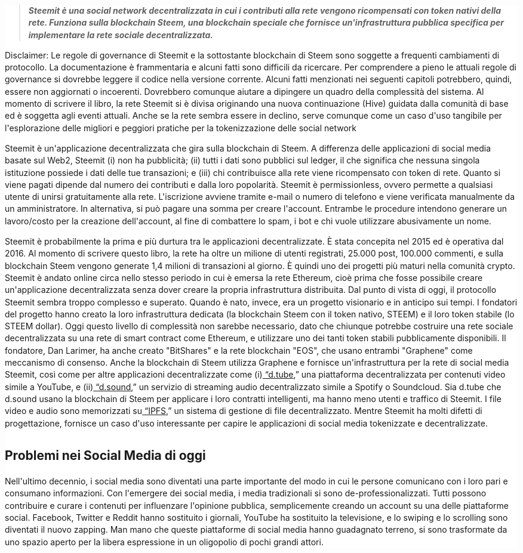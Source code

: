 > _**Steemit è una social network decentralizzata in cui i contributi alla rete vengono ricompensati con token nativi della rete. Funziona sulla blockchain Steem, una blockchain speciale che fornisce un'infrastruttura pubblica specifica per implementare la rete sociale decentralizzata.**_

Disclaimer: Le regole di governance di Steemit e la sottostante blockchain di Steem sono soggette a frequenti cambiamenti di protocollo. La documentazione è frammentaria e alcuni fatti sono difficili da ricercare. Per comprendere a pieno le attuali regole di governance si dovrebbe leggere il codice nella versione corrente. Alcuni fatti menzionati nei seguenti capitoli potrebbero, quindi, essere non aggiornati o incoerenti. Dovrebbero comunque aiutare a dipingere un quadro della complessità del sistema. Al momento di scrivere il libro, la rete Steemit si è divisa originando una nuova continuazione (Hive) guidata dalla comunità di base ed è soggetta agli eventi attuali. Anche se la rete sembra essere in declino, serve comunque come un caso d'uso tangibile per l'esplorazione delle migliori e peggiori pratiche per la tokenizzazione delle social network

Steemit è un'applicazione decentralizzata che gira sulla blockchain di Steem. A differenza delle applicazioni di social media basate sul Web2, Steemit (i) non ha pubblicità; (ii) tutti i dati sono pubblici sul ledger, il che significa che nessuna singola istituzione possiede i dati delle tue transazioni; e (iii) chi contribuisce alla rete viene ricompensato con token di rete. Quanto si viene pagati dipende dal numero dei contributi e dalla loro popolarità. Steemit è permissionless, ovvero permette a qualsiasi utente di unirsi gratuitamente alla rete. L'iscrizione avviene tramite e-mail o numero di telefono e viene verificata manualmente da un amministratore. In alternativa, si può pagare una somma per creare l'account. Entrambe le procedure intendono generare un lavoro/costo per la creazione dell'account, al fine di combattere lo spam, i bot e chi vuole utilizzare abusivamente un nome.

Steemit è probabilmente la prima e più durtura tra le applicazioni decentralizzate. È stata concepita nel 2015 ed è operativa dal 2016. Al momento di scrivere questo libro, la rete ha oltre un milione di utenti registrati, 25.000 post, 100.000 commenti, e sulla blockchain Steem vengono generate 1,4 milioni di transazioni al giorno. È quindi uno dei progetti più maturi nella comunità crypto. Steemit è andato online circa nello stesso periodo in cui è emersa la rete Ethereum, cioè prima che fosse possibile creare un'applicazione decentralizzata senza dover creare la propria infrastruttura distribuita. Dal punto di vista di oggi, il protocollo Steemit sembra troppo complesso e superato. Quando è nato, invece, era un progetto visionario e in anticipo sui tempi. I fondatori del progetto hanno creato la loro infrastruttura dedicata (la blockchain Steem con il token nativo, STEEM) e il loro token stabile (lo STEEM dollar). Oggi questo livello di complessità non sarebbe necessario, dato che chiunque potrebbe costruire una rete sociale decentralizzata su una rete di smart contract come Ethereum, e utilizzare uno dei tanti token stabili pubblicamente disponibili. Il fondatore, Dan Larimer, ha anche creato "BitShares" e la rete blockchain "EOS", che usano entrambi "Graphene" come meccanismo di consenso. Anche la blockchain di Steem utilizza Graphene e fornisce un'infrastruttura per la rete di social media Steemit, così come per altre applicazioni decentralizzate come (i)[ “d.tube](https://d.tube/),” una piattaforma decentralizzata per contenuti video simile a YouTube, e (ii)[ “d.sound](https://dsound.audio/#!/feed),” un servizio di streaming audio decentralizzato simile a Spotify o Soundcloud. Sia d.tube che d.sound usano la blockchain di Steem per applicare i loro contratti intelligenti, ma hanno meno utenti e traffico di Steemit. I file video e audio sono memorizzati su[ “IPFS](https://medium.com/@ipfs),” un sistema di gestione di file decentralizzato. Mentre Steemit ha molti difetti di progettazione, fornisce un caso d'uso interessante per capire le applicazioni di social media tokenizzate e decentralizzate. 


## Problemi nei Social Media di oggi

Nell'ultimo decennio, i social media sono diventati una parte importante del modo in cui le persone comunicano con i loro pari e consumano informazioni. Con l'emergere dei social media, i media tradizionali si sono de-professionalizzati. Tutti possono contribuire e curare i contenuti per influenzare l'opinione pubblica, semplicemente creando un account su una delle piattaforme social. Facebook, Twitter e Reddit hanno sostituito i giornali, YouTube ha sostituito la televisione, e lo swiping e lo scrolling sono diventati il nuovo zapping. Man mano che queste piattaforme di social media hanno guadagnato terreno, si sono trasformate da uno spazio aperto per la libera espressione in un oligopolio di pochi grandi attori. 
